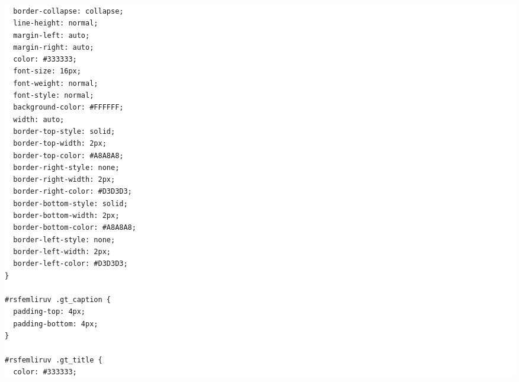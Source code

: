 ```{=html}
  border-collapse: collapse;
  line-height: normal;
  margin-left: auto;
  margin-right: auto;
  color: #333333;
  font-size: 16px;
  font-weight: normal;
  font-style: normal;
  background-color: #FFFFFF;
  width: auto;
  border-top-style: solid;
  border-top-width: 2px;
  border-top-color: #A8A8A8;
  border-right-style: none;
  border-right-width: 2px;
  border-right-color: #D3D3D3;
  border-bottom-style: solid;
  border-bottom-width: 2px;
  border-bottom-color: #A8A8A8;
  border-left-style: none;
  border-left-width: 2px;
  border-left-color: #D3D3D3;
}

#rsfemliruv .gt_caption {
  padding-top: 4px;
  padding-bottom: 4px;
}

#rsfemliruv .gt_title {
  color: #333333;
